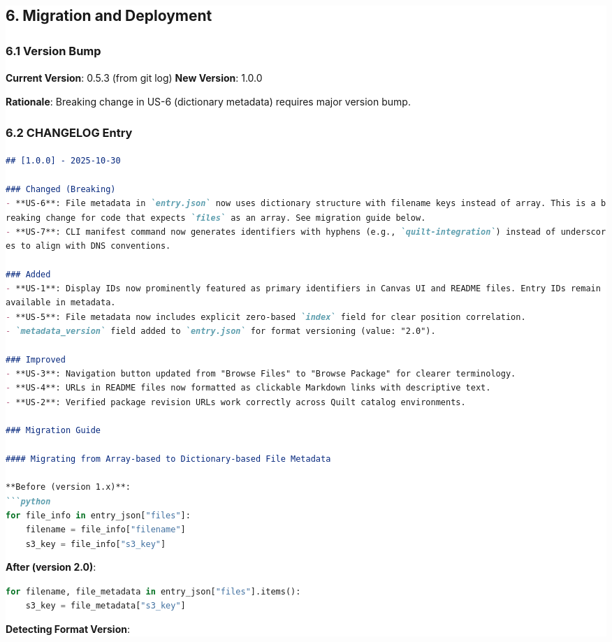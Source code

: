 
## 6. Migration and Deployment

### 6.1 Version Bump

**Current Version**: 0.5.3 (from git log)
**New Version**: 1.0.0

**Rationale**: Breaking change in US-6 (dictionary metadata) requires major version bump.

### 6.2 CHANGELOG Entry

```markdown
## [1.0.0] - 2025-10-30

### Changed (Breaking)
- **US-6**: File metadata in `entry.json` now uses dictionary structure with filename keys instead of array. This is a breaking change for code that expects `files` as an array. See migration guide below.
- **US-7**: CLI manifest command now generates identifiers with hyphens (e.g., `quilt-integration`) instead of underscores to align with DNS conventions.

### Added
- **US-1**: Display IDs now prominently featured as primary identifiers in Canvas UI and README files. Entry IDs remain available in metadata.
- **US-5**: File metadata now includes explicit zero-based `index` field for clear position correlation.
- `metadata_version` field added to `entry.json` for format versioning (value: "2.0").

### Improved
- **US-3**: Navigation button updated from "Browse Files" to "Browse Package" for clearer terminology.
- **US-4**: URLs in README files now formatted as clickable Markdown links with descriptive text.
- **US-2**: Verified package revision URLs work correctly across Quilt catalog environments.

### Migration Guide

#### Migrating from Array-based to Dictionary-based File Metadata

**Before (version 1.x)**:
```python
for file_info in entry_json["files"]:
    filename = file_info["filename"]
    s3_key = file_info["s3_key"]
```

**After (version 2.0)**:

```python
for filename, file_metadata in entry_json["files"].items():
    s3_key = file_metadata["s3_key"]
```

**Detecting Format Version**:
